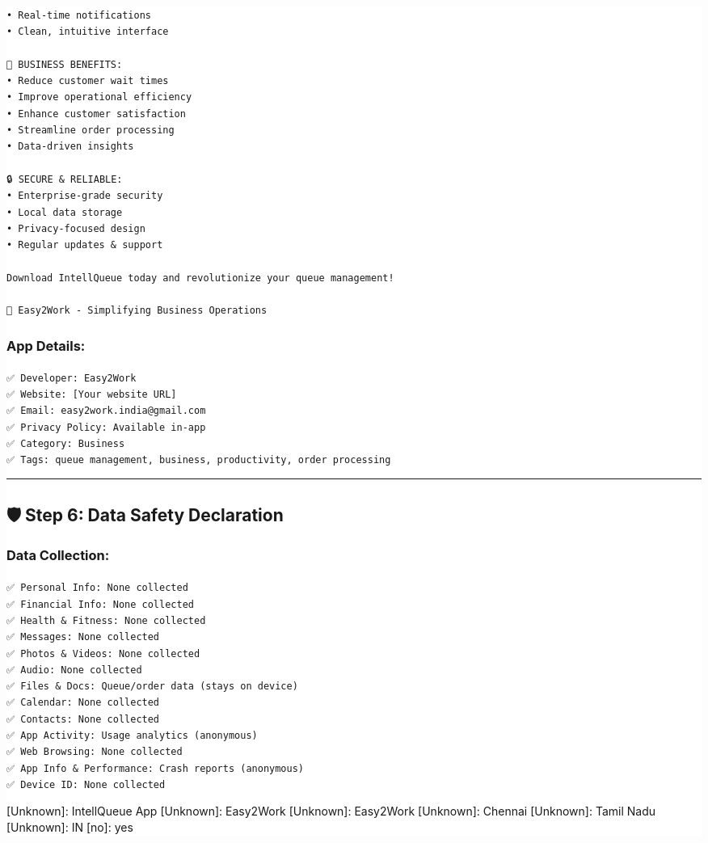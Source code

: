 ```
• Real-time notifications
• Clean, intuitive interface

💼 BUSINESS BENEFITS:
• Reduce customer wait times
• Improve operational efficiency  
• Enhance customer satisfaction
• Streamline order processing
• Data-driven insights

🔒 SECURE & RELIABLE:
• Enterprise-grade security
• Local data storage
• Privacy-focused design
• Regular updates & support

Download IntellQueue today and revolutionize your queue management! 

🌟 Easy2Work - Simplifying Business Operations
```

### App Details:
```
✅ Developer: Easy2Work
✅ Website: [Your website URL]
✅ Email: easy2work.india@gmail.com  
✅ Privacy Policy: Available in-app
✅ Category: Business
✅ Tags: queue management, business, productivity, order processing
```

---

## 🛡️ Step 6: Data Safety Declaration

### Data Collection:
```
✅ Personal Info: None collected
✅ Financial Info: None collected  
✅ Health & Fitness: None collected
✅ Messages: None collected
✅ Photos & Videos: None collected
✅ Audio: None collected
✅ Files & Docs: Queue/order data (stays on device)
✅ Calendar: None collected
✅ Contacts: None collected
✅ App Activity: Usage analytics (anonymous)
✅ Web Browsing: None collected
✅ App Info & Performance: Crash reports (anonymous)
✅ Device ID: None collected
```


  [Unknown]:  IntellQueue App
  [Unknown]:  Easy2Work
  [Unknown]:  Easy2Work
  [Unknown]:  Chennai
  [Unknown]:  Tamil Nadu
  [Unknown]:  IN
  [no]:  yes